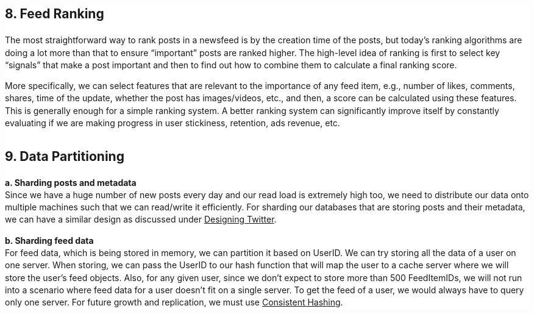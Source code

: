 ## 8. Feed Ranking

The most straightforward way to rank posts in a newsfeed is by the creation time of the posts, but today’s ranking algorithms are doing a lot more than that to ensure “important” posts are ranked higher. The high-level idea of ranking is first to select key “signals” that make a post important and then to find out how to combine them to calculate a final ranking score.

More specifically, we can select features that are relevant to the importance of any feed item, e.g., number of likes, comments, shares, time of the update, whether the post has images/videos, etc., and then, a score can be calculated using these features. This is generally enough for a simple ranking system. A better ranking system can significantly improve itself by constantly evaluating if we are making progress in user stickiness, retention, ads revenue, etc.

## 9. Data Partitioning

**a. Sharding posts and metadata**  
Since we have a huge number of new posts every day and our read load is extremely high too, we need to distribute our data onto multiple machines such that we can read/write it efficiently. For sharding our databases that are storing posts and their metadata, we can have a similar design as discussed under [Designing Twitter](https://www.educative.io/collection/page/5668639101419520/5649050225344512/5741031244955648/).

**b. Sharding feed data**  
For feed data, which is being stored in memory, we can partition it based on UserID. We can try storing all the data of a user on one server. When storing, we can pass the UserID to our hash function that will map the user to a cache server where we will store the user’s feed objects. Also, for any given user, since we don’t expect to store more than 500 FeedItemIDs, we will not run into a scenario where feed data for a user doesn’t fit on a single server. To get the feed of a user, we would always have to query only one server. For future growth and replication, we must use [Consistent Hashing](https://www.educative.io/collection/page/5668639101419520/5649050225344512/5709068098338816).

